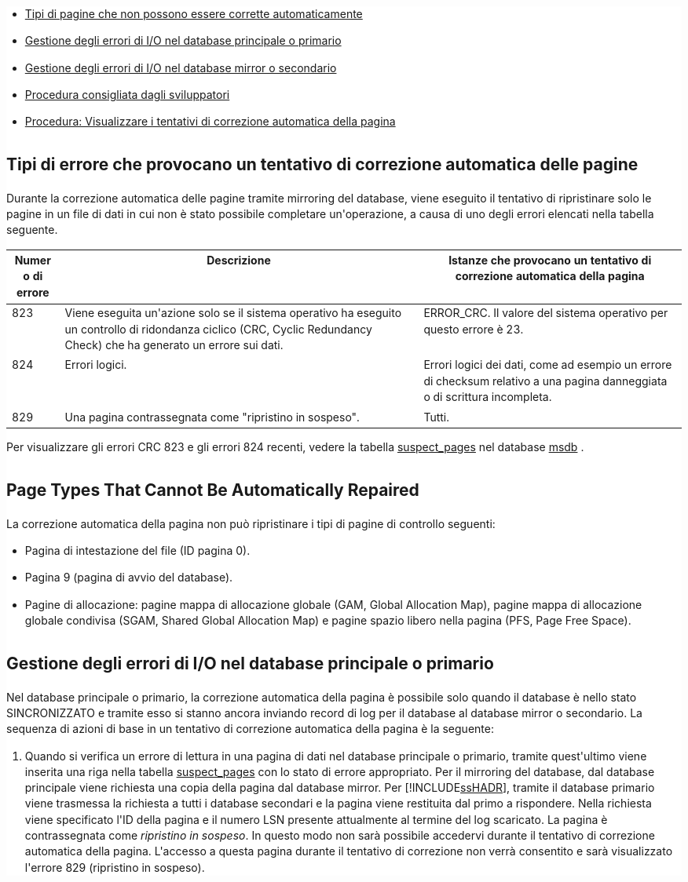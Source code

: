 -   [Tipi di pagine che non possono essere corrette automaticamente](#UnrepairablePageTypes)  
  
-   [Gestione degli errori di I/O nel database principale o primario](#PrimaryIOErrors)  
  
-   [Gestione degli errori di I/O nel database mirror o secondario](#SecondaryIOErrors)  
  
-   [Procedura consigliata dagli sviluppatori](#DevBP)  
  
-   [Procedura: Visualizzare i tentativi di correzione automatica della pagina](#ViewAPRattempts)  
  
##  <a name="ErrorTypes"></a> Tipi di errore che provocano un tentativo di correzione automatica delle pagine  
 Durante la correzione automatica delle pagine tramite mirroring del database, viene eseguito il tentativo di ripristinare solo le pagine in un file di dati in cui non è stato possibile completare un'operazione, a causa di uno degli errori elencati nella tabella seguente.  
  
|Numero di errore|Descrizione|Istanze che provocano un tentativo di correzione automatica della pagina|  
|------------------|-----------------|---------------------------------------------------------|  
|823|Viene eseguita un'azione solo se il sistema operativo ha eseguito un controllo di ridondanza ciclico (CRC, Cyclic Redundancy Check) che ha generato un errore sui dati.|ERROR_CRC. Il valore del sistema operativo per questo errore è 23.|  
|824|Errori logici.|Errori logici dei dati, come ad esempio un errore di checksum relativo a una pagina danneggiata o di scrittura incompleta.|  
|829|Una pagina contrassegnata come "ripristino in sospeso".|Tutti.|  
  
 Per visualizzare gli errori CRC 823 e gli errori 824 recenti, vedere la tabella [suspect_pages](../../relational-databases/system-tables/suspect-pages-transact-sql.md) nel database [msdb](../../relational-databases/databases/msdb-database.md) .  

  
##  <a name="UnrepairablePageTypes"></a> Page Types That Cannot Be Automatically Repaired  
 La correzione automatica della pagina non può ripristinare i tipi di pagine di controllo seguenti:  
  
-   Pagina di intestazione del file (ID pagina 0).  
  
-   Pagina 9 (pagina di avvio del database).  
  
-   Pagine di allocazione: pagine mappa di allocazione globale (GAM, Global Allocation Map), pagine mappa di allocazione globale condivisa (SGAM, Shared Global Allocation Map) e pagine spazio libero nella pagina (PFS, Page Free Space).  
  
 
##  <a name="PrimaryIOErrors"></a> Gestione degli errori di I/O nel database principale o primario  
 Nel database principale o primario, la correzione automatica della pagina è possibile solo quando il database è nello stato SINCRONIZZATO e tramite esso si stanno ancora inviando record di log per il database al database mirror o secondario. La sequenza di azioni di base in un tentativo di correzione automatica della pagina è la seguente:  
  
1.  Quando si verifica un errore di lettura in una pagina di dati nel database principale o primario, tramite quest'ultimo viene inserita una riga nella tabella [suspect_pages](../../relational-databases/system-tables/suspect-pages-transact-sql.md) con lo stato di errore appropriato. Per il mirroring del database, dal database principale viene richiesta una copia della pagina dal database mirror. Per [!INCLUDE[ssHADR](../../includes/sshadr-md.md)], tramite il database primario viene trasmessa la richiesta a tutti i database secondari e la pagina viene restituita dal primo a rispondere. Nella richiesta viene specificato l'ID della pagina e il numero LSN presente attualmente al termine del log scaricato. La pagina è contrassegnata come *ripristino in sospeso*. In questo modo non sarà possibile accedervi durante il tentativo di correzione automatica della pagina. L'accesso a questa pagina durante il tentativo di correzione non verrà consentito e sarà visualizzato l'errore 829 (ripristino in sospeso).  
  